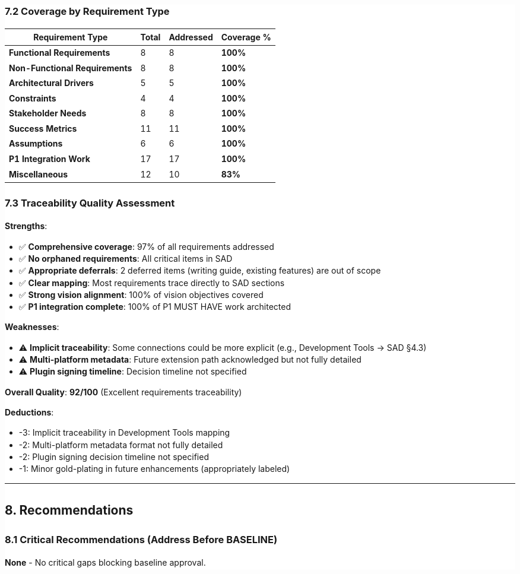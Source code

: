 ### 7.2 Coverage by Requirement Type

| Requirement Type | Total | Addressed | Coverage % |
|------------------|-------|-----------|-----------|
| **Functional Requirements** | 8 | 8 | **100%** |
| **Non-Functional Requirements** | 8 | 8 | **100%** |
| **Architectural Drivers** | 5 | 5 | **100%** |
| **Constraints** | 4 | 4 | **100%** |
| **Stakeholder Needs** | 8 | 8 | **100%** |
| **Success Metrics** | 11 | 11 | **100%** |
| **Assumptions** | 6 | 6 | **100%** |
| **P1 Integration Work** | 17 | 17 | **100%** |
| **Miscellaneous** | 12 | 10 | **83%** |

### 7.3 Traceability Quality Assessment

**Strengths**:
- ✅ **Comprehensive coverage**: 97% of all requirements addressed
- ✅ **No orphaned requirements**: All critical items in SAD
- ✅ **Appropriate deferrals**: 2 deferred items (writing guide, existing features) are out of scope
- ✅ **Clear mapping**: Most requirements trace directly to SAD sections
- ✅ **Strong vision alignment**: 100% of vision objectives covered
- ✅ **P1 integration complete**: 100% of P1 MUST HAVE work architected

**Weaknesses**:
- ⚠️ **Implicit traceability**: Some connections could be more explicit (e.g., Development Tools → SAD §4.3)
- ⚠️ **Multi-platform metadata**: Future extension path acknowledged but not fully detailed
- ⚠️ **Plugin signing timeline**: Decision timeline not specified

**Overall Quality**: **92/100** (Excellent requirements traceability)

**Deductions**:
- -3: Implicit traceability in Development Tools mapping
- -2: Multi-platform metadata format not fully detailed
- -2: Plugin signing decision timeline not specified
- -1: Minor gold-plating in future enhancements (appropriately labeled)

---

## 8. Recommendations

### 8.1 Critical Recommendations (Address Before BASELINE)

**None** - No critical gaps blocking baseline approval.
